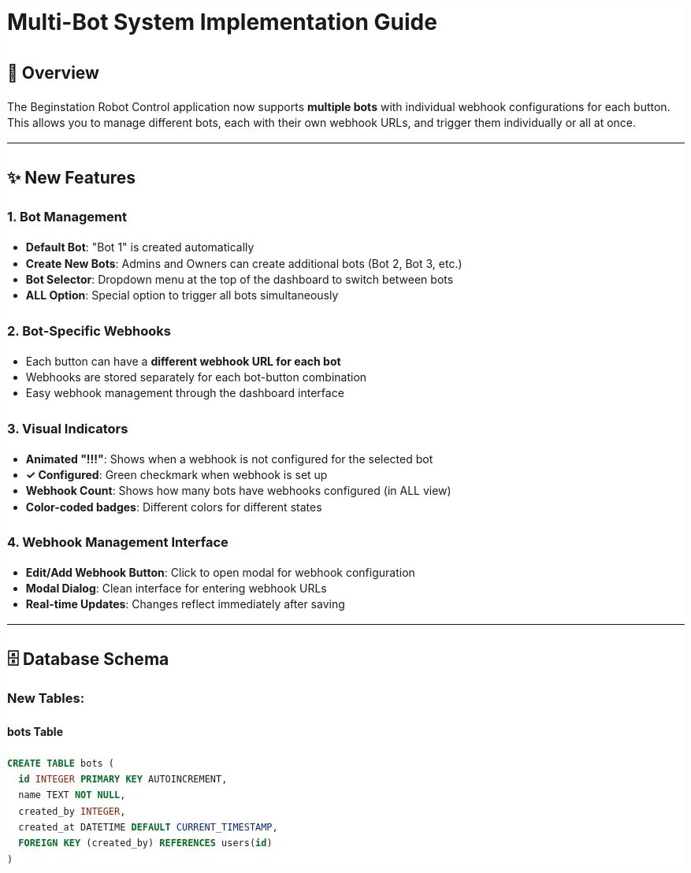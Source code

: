 # Multi-Bot System Implementation Guide

## 🤖 Overview

The Beginstation Robot Control application now supports **multiple bots** with individual webhook configurations for each button. This allows you to manage different bots, each with their own webhook URLs, and trigger them individually or all at once.

---

## ✨ New Features

### 1. **Bot Management**
- **Default Bot**: "Bot 1" is created automatically
- **Create New Bots**: Admins and Owners can create additional bots (Bot 2, Bot 3, etc.)
- **Bot Selector**: Dropdown menu at the top of the dashboard to switch between bots
- **ALL Option**: Special option to trigger all bots simultaneously

### 2. **Bot-Specific Webhooks**
- Each button can have a **different webhook URL for each bot**
- Webhooks are stored separately for each bot-button combination
- Easy webhook management through the dashboard interface

### 3. **Visual Indicators**
- **Animated "!!!"**: Shows when a webhook is not configured for the selected bot
- **✓ Configured**: Green checkmark when webhook is set up
- **Webhook Count**: Shows how many bots have webhooks configured (in ALL view)
- **Color-coded badges**: Different colors for different states

### 4. **Webhook Management Interface**
- **Edit/Add Webhook Button**: Click to open modal for webhook configuration
- **Modal Dialog**: Clean interface for entering webhook URLs
- **Real-time Updates**: Changes reflect immediately after saving

---

## 🗄️ Database Schema

### New Tables:

#### **bots** Table
```sql
CREATE TABLE bots (
  id INTEGER PRIMARY KEY AUTOINCREMENT,
  name TEXT NOT NULL,
  created_by INTEGER,
  created_at DATETIME DEFAULT CURRENT_TIMESTAMP,
  FOREIGN KEY (created_by) REFERENCES users(id)
)
```
